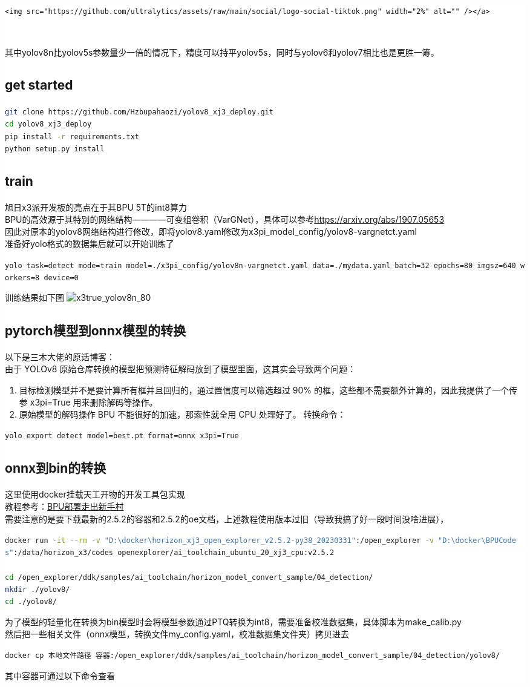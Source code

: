     <img src="https://github.com/ultralytics/assets/raw/main/social/logo-social-tiktok.png" width="2%" alt="" /></a>
  <img src="https://github.com/ultralytics/assets/raw/main/social/logo-transparent.png" width="2%" alt="" />
  <a href="https://www.instagram.com/ultralytics/" style="text-decoration:none;">
    <img src="https://github.com/ultralytics/assets/raw/main/social/logo-social-instagram.png" width="2%" alt="" /></a>
</div>
</div>

其中yolov8n比yolov5s参数量少一倍的情况下，精度可以持平yolov5s，同时与yolov6和yolov7相比也是更胜一筹。
## get started
```sh
git clone https://github.com/Hzbupahaozi/yolov8_xj3_deploy.git
cd yolov8_xj3_deploy
pip install -r requirements.txt
python setup.py install
```
## train
旭日x3派开发板的亮点在于其BPU 5T的int8算力\
BPU的高效源于其特别的网络结构————可变组卷积（VarGNet），具体可以参考<https://arxiv.org/abs/1907.05653>\
因此对原本的yolov8网络结构进行修改，即将yolov8.yaml修改为x3pi_model_config/yolov8-vargnetct.yaml\
准备好yolo格式的数据集后就可以开始训练了
```sh
yolo task=detect mode=train model=./x3pi_config/yolov8n-vargnetct.yaml data=./mydata.yaml batch=32 epochs=80 imgsz=640 workers=8 device=0
```
训练结果如下图
![x3true_yolov8n_80](https://user-images.githubusercontent.com/84694458/235343978-88fb6a4f-a916-4d31-9b95-d16d3a0d84fb.jpg)
## pytorch模型到onnx模型的转换
以下是三木大佬的原话博客：\
由于 YOLOv8 原始仓库转换的模型把预测特征解码放到了模型里面，这其实会导致两个问题：
1. 目标检测模型并不是要计算所有框并且回归的，通过置信度可以筛选超过 90% 的框，这些都不需要额外计算的，因此我提供了一个传参 x3pi=True 用来删除解码等操作。
2. 原始模型的解码操作 BPU 不能很好的加速，那索性就全用 CPU 处理好了。
转换命令：
```sh
yolo export detect model=best.pt format=onnx x3pi=True
```
## onnx到bin的转换
这里使用docker挂载天工开物的开发工具包实现\
教程参考：[BPU部署走出新手村](https://blog.csdn.net/Zhaoxi_Li/article/details/125516265?ops_request_misc=%257B%2522request%255Fid%2522%253A%2522167981185316800225598988%2522%252C%2522scm%2522%253A%252220140713.130102334.pc%255Fall.%2522%257D&request_id=167981185316800225598988&biz_id=0&utm_medium=distribute.pc_search_result.none-task-blog-2~all~first_rank_ecpm_v1~rank_v31_ecpm-1-125516265-null-null.142^v76^wechat_v2,201^v4^add_ask,239^v2^insert_chatgpt&utm_term=BPU%E9%83%A8%E7%BD%B2%E5%8F%AB%E6%88%90&spm=1018.2226.3001.4187)\
需要注意的是要下载最新的2.5.2的容器和2.5.2的oe文档，上述教程使用版本过旧（导致我搞了好一段时间没啥进展），
```sh
docker run -it --rm -v "D:\docker\horizon_xj3_open_explorer_v2.5.2-py38_20230331":/open_explorer -v "D:\docker\BPUCodes":/data/horizon_x3/codes openexplorer/ai_toolchain_ubuntu_20_xj3_cpu:v2.5.2

cd /open_explorer/ddk/samples/ai_toolchain/horizon_model_convert_sample/04_detection/
mkdir ./yolov8/
cd ./yolov8/
```
为了模型的轻量化在转换为bin模型时会将模型参数通过PTQ转换为int8，需要准备校准数据集，具体脚本为make_calib.py\
然后把一些相关文件（onnx模型，转换文件my_config.yaml，校准数据集文件夹）拷贝进去
```sh
docker cp 本地文件路径 容器:/open_explorer/ddk/samples/ai_toolchain/horizon_model_convert_sample/04_detection/yolov8/
```
其中容器可通过以下命令查看
